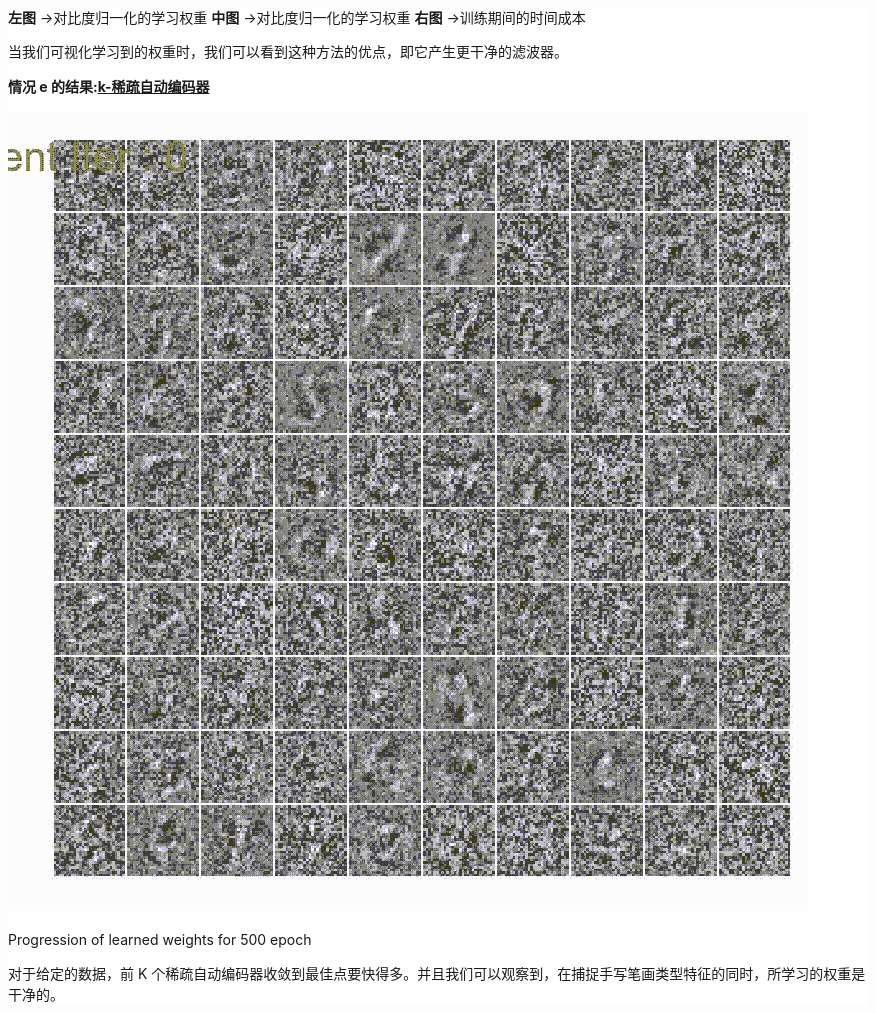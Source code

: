 
**左图** →对比度归一化的学习权重
**中图** →对比度归一化的学习权重
**右图** →训练期间的时间成本

当我们可视化学习到的权重时，我们可以看到这种方法的优点，即它产生更干净的滤波器。

**情况 e 的结果:**[**k-稀疏自动编码器**](https://arxiv.org/pdf/1312.5663.pdf)

![](img/208547f5dfa1115c633a6c806a27f287.png)

Progression of learned weights for 500 epoch

对于给定的数据，前 K 个稀疏自动编码器收敛到最佳点要快得多。并且我们可以观察到，在捕捉手写笔画类型特征的同时，所学习的权重是干净的。
